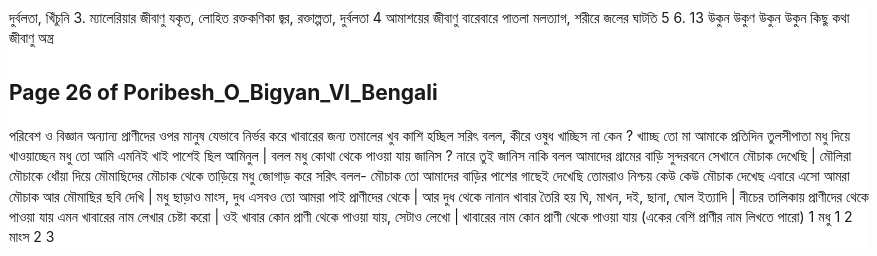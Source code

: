 দুর্বলতা, খিঁচুনি
3. ম্যালেরিয়ার জীবাণু
যকৃত, লোহিত রক্তকণিকা
জ্বর, রক্তাল্পতা, দুর্বলতা
4
আমাশয়ের জীবাণু
বারেবারে পাতলা মলত্যাগ, শরীরে জলের ঘাটতি
5
6.
13
উকুন
উকুণ
উকুন
উকুন
কিছু
কথা
জীবাণু
অন্ত্র


## Page 26 of Poribesh_O_Bigyan_VI_Bengali
পরিবেশ ও বিজ্ঞান
অন্যান্য প্রাণীদের ওপর মানুষ যেভাবে নির্ভর করে
খাবারের জন্য
তমালের খুব কাশি হচ্ছিল
সরিৎ বলল, কীরে ওষুধ খাচ্ছিস না কেন
?
খাাচ্ছ তো
মা আমাকে প্রতিদিন
তুলসীপাতা মধু দিয়ে খাওয়াচ্ছেন
মধু তো আমি এমনিই খাই
পাশেই ছিল আমিনুল | বলল
মধু কোথা থেকে পাওয়া যায় জানিস
?
নারে
তুই জানিস নাকি
বলল
আমাদের গ্রামের বাড়ি সুন্দরবনে
সেখানে মৌচাক দেখেছি |
মৌলিরা মৌচাকে ধোঁয়া দিয়ে মৌমাছিদের মৌচাক থেকে তাড়িয়ে মধু জোগাড়
করে
সরিৎ বলল- মৌচাক তো আমাদের বাড়়ির পাশের গাছেই দেখেছি 
তোমরাও নিশ্চয় কেউ কেউ মৌচাক দেখেছ
এবারে এসো আমরা মৌচাক আর
মৌমাছির ছবি দেখি |
মধু ছাড়াও
মাংস, দুধ
এসবও তো আমরা পাই প্রাণীদের থেকে | আর দুধ
থেকে
নানান খাবার তৈরি হয়
ঘি, মাখন, দই, ছানা, ঘোল ইত্যাদি |
নীচের তালিকায় প্রাণীদের থেকে পাওয়া যায় এমন
খাবারের নাম লেখার চেষ্টা করো | ওই খাবার কোন প্রাণী থেকে
পাওয়া যায়, সেটাও লেখো |
খাবারের নাম
কোন প্রাণী থেকে পাওয়া যায় (একের বেশি প্রাণীর নাম লিখতে পারো)
1
মধু
1
2
মাংস
2
3